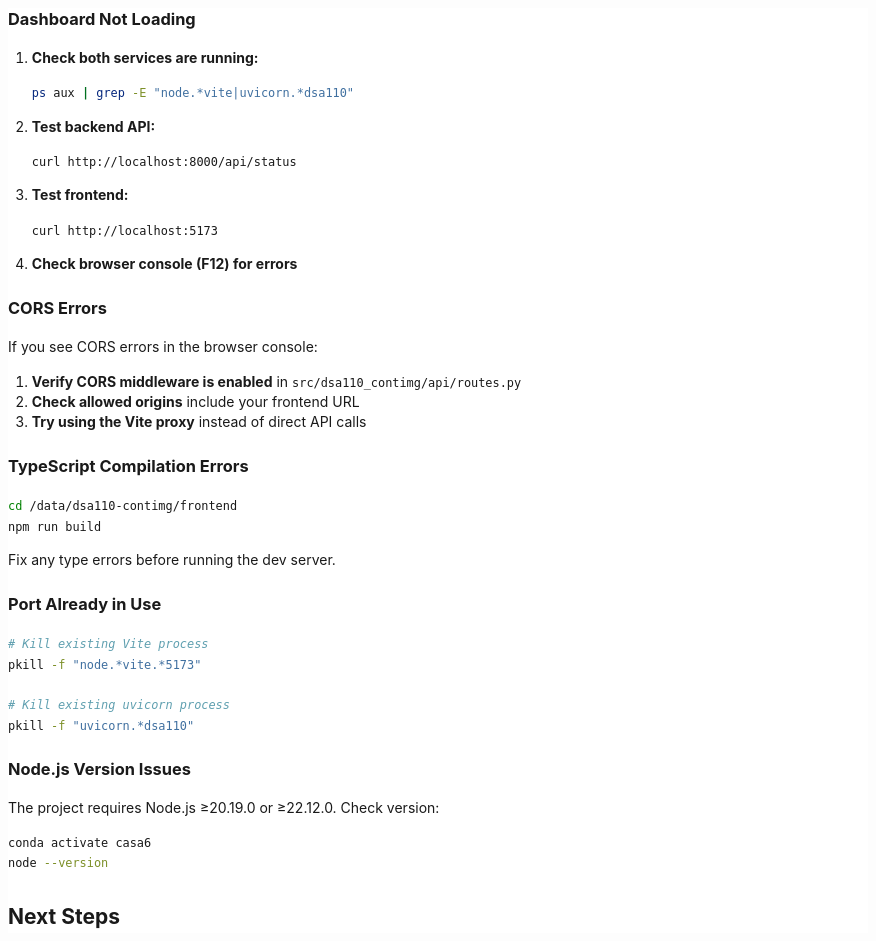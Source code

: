 ### Dashboard Not Loading

1. **Check both services are running:**
   ```bash
   ps aux | grep -E "node.*vite|uvicorn.*dsa110"
   ```

2. **Test backend API:**
   ```bash
   curl http://localhost:8000/api/status
   ```

3. **Test frontend:**
   ```bash
   curl http://localhost:5173
   ```

4. **Check browser console (F12) for errors**

### CORS Errors

If you see CORS errors in the browser console:

1. **Verify CORS middleware is enabled** in `src/dsa110_contimg/api/routes.py`
2. **Check allowed origins** include your frontend URL
3. **Try using the Vite proxy** instead of direct API calls

### TypeScript Compilation Errors

```bash
cd /data/dsa110-contimg/frontend
npm run build
```

Fix any type errors before running the dev server.

### Port Already in Use

```bash
# Kill existing Vite process
pkill -f "node.*vite.*5173"

# Kill existing uvicorn process
pkill -f "uvicorn.*dsa110"
```

### Node.js Version Issues

The project requires Node.js ≥20.19.0 or ≥22.12.0. Check version:

```bash
conda activate casa6
node --version
```

## Next Steps
